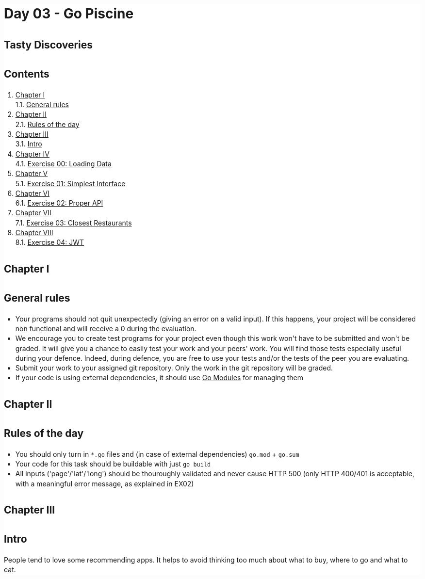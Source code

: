 # Day 03 - Go Piscine

## Tasty Discoveries

## Contents

1. [Chapter I](#chapter-i) \
    1.1. [General rules](#general-rules)
2. [Chapter II](#chapter-ii) \
    2.1. [Rules of the day](#rules-of-the-day)
3. [Chapter III](#chapter-iii) \
    3.1. [Intro](#intro)
4. [Chapter IV](#chapter-iv) \
    4.1. [Exercise 00: Loading Data](#exercise-00-loading-data)
5. [Chapter V](#chapter-v) \
    5.1. [Exercise 01: Simplest Interface](#exercise-01-simplest-interface)
6. [Chapter VI](#chapter-vi) \
    6.1. [Exercise 02: Proper API](#exercise-02-proper-api)
7. [Chapter VII](#chapter-vii) \
    7.1. [Exercise 03: Closest Restaurants](#exercise-03-closest-restaurants)
8. [Chapter VIII](#chapter-viii) \
    8.1. [Exercise 04: JWT](#exercise-04-jwt)


<h2 id="chapter-i" >Chapter I</h2>
<h2 id="general-rules" >General rules</h2>

- Your programs should not quit unexpectedly (giving an error on a valid input). If this happens, your project will be considered non functional and will receive a 0 during the evaluation.
- We encourage you to create test programs for your project even though this work won't have to be submitted and won't be graded. It will give you a chance to easily test your work and your peers' work. You will find those tests especially useful during your defence. Indeed, during defence, you are free to use your tests and/or the tests of the peer you are evaluating.
- Submit your work to your assigned git repository. Only the work in the git repository will be graded.
- If your code is using external dependencies, it should use [Go Modules](https://go.dev/blog/using-go-modules) for managing them

<h2 id="chapter-ii" >Chapter II</h2>
<h2 id="rules-of-the-day" >Rules of the day</h2>

- You should only turn in `*.go` files and (in case of external dependencies) `go.mod` + `go.sum`
- Your code for this task should be buildable with just `go build`
- All inputs ('page'/'lat'/'long') should be thouroughly validated and never cause HTTP 500 (only HTTP 400/401 is acceptable, with a meaningful error message, as explained in EX02)

<h2 id="chapter-iii" >Chapter III</h2>
<h2 id="intro" >Intro</h2>

People tend to love some recommending apps. It helps to avoid thinking too much about what to buy, where to go and what to eat.
